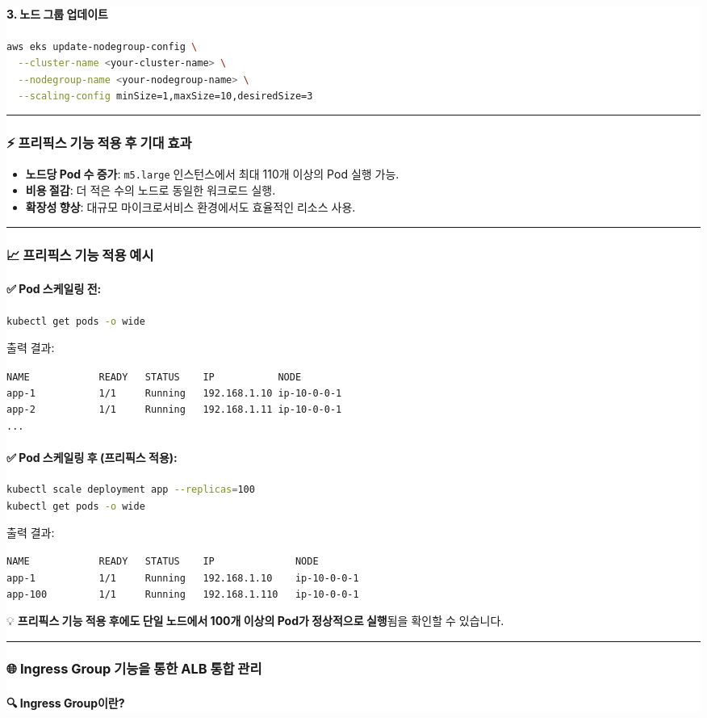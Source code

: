 #### 3. **노드 그룹 업데이트**

```bash
aws eks update-nodegroup-config \
  --cluster-name <your-cluster-name> \
  --nodegroup-name <your-nodegroup-name> \
  --scaling-config minSize=1,maxSize=10,desiredSize=3
```

---

### ⚡ **프리픽스 기능 적용 후 기대 효과**

- **노드당 Pod 수 증가**: `m5.large` 인스턴스에서 최대 110개 이상의 Pod 실행 가능.
- **비용 절감**: 더 적은 수의 노드로 동일한 워크로드 실행.
- **확장성 향상**: 대규모 마이크로서비스 환경에서도 효율적인 리소스 사용.

---

### 📈 **프리픽스 기능 적용 예시**

#### ✅ **Pod 스케일링 전**:

```bash
kubectl get pods -o wide
```

출력 결과:
```
NAME            READY   STATUS    IP           NODE        
app-1           1/1     Running   192.168.1.10 ip-10-0-0-1
app-2           1/1     Running   192.168.1.11 ip-10-0-0-1
...
```

#### ✅ **Pod 스케일링 후 (프리픽스 적용)**:

```bash
kubectl scale deployment app --replicas=100
kubectl get pods -o wide
```

출력 결과:
```
NAME            READY   STATUS    IP              NODE        
app-1           1/1     Running   192.168.1.10    ip-10-0-0-1
app-100         1/1     Running   192.168.1.110   ip-10-0-0-1
```

💡 **프리픽스 기능 적용 후에도 단일 노드에서 100개 이상의 Pod가 정상적으로 실행**됨을 확인할 수 있습니다.

---

### 🌐 **Ingress Group 기능을 통한 ALB 통합 관리**

#### 🔍 **Ingress Group이란?**
